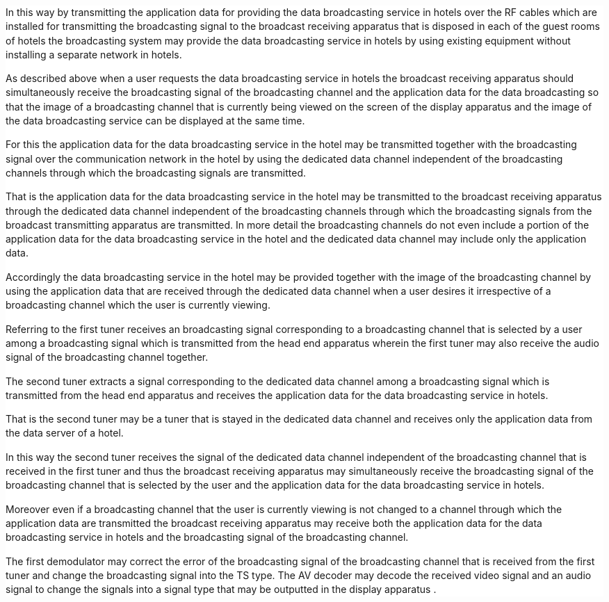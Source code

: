 In this way by transmitting the application data for providing the data broadcasting service in hotels over the RF cables which are installed for transmitting the broadcasting signal to the broadcast receiving apparatus that is disposed in each of the guest rooms of hotels the broadcasting system may provide the data broadcasting service in hotels by using existing equipment without installing a separate network in hotels.

As described above when a user requests the data broadcasting service in hotels the broadcast receiving apparatus should simultaneously receive the broadcasting signal of the broadcasting channel and the application data for the data broadcasting so that the image of a broadcasting channel that is currently being viewed on the screen of the display apparatus and the image of the data broadcasting service can be displayed at the same time.

For this the application data for the data broadcasting service in the hotel may be transmitted together with the broadcasting signal over the communication network in the hotel by using the dedicated data channel independent of the broadcasting channels through which the broadcasting signals are transmitted.

That is the application data for the data broadcasting service in the hotel may be transmitted to the broadcast receiving apparatus through the dedicated data channel independent of the broadcasting channels through which the broadcasting signals from the broadcast transmitting apparatus are transmitted. In more detail the broadcasting channels do not even include a portion of the application data for the data broadcasting service in the hotel and the dedicated data channel may include only the application data.

Accordingly the data broadcasting service in the hotel may be provided together with the image of the broadcasting channel by using the application data that are received through the dedicated data channel when a user desires it irrespective of a broadcasting channel which the user is currently viewing.

Referring to the first tuner receives an broadcasting signal corresponding to a broadcasting channel that is selected by a user among a broadcasting signal which is transmitted from the head end apparatus wherein the first tuner may also receive the audio signal of the broadcasting channel together.

The second tuner extracts a signal corresponding to the dedicated data channel among a broadcasting signal which is transmitted from the head end apparatus and receives the application data for the data broadcasting service in hotels.

That is the second tuner may be a tuner that is stayed in the dedicated data channel and receives only the application data from the data server of a hotel.

In this way the second tuner receives the signal of the dedicated data channel independent of the broadcasting channel that is received in the first tuner and thus the broadcast receiving apparatus may simultaneously receive the broadcasting signal of the broadcasting channel that is selected by the user and the application data for the data broadcasting service in hotels.

Moreover even if a broadcasting channel that the user is currently viewing is not changed to a channel through which the application data are transmitted the broadcast receiving apparatus may receive both the application data for the data broadcasting service in hotels and the broadcasting signal of the broadcasting channel.

The first demodulator may correct the error of the broadcasting signal of the broadcasting channel that is received from the first tuner and change the broadcasting signal into the TS type. The AV decoder may decode the received video signal and an audio signal to change the signals into a signal type that may be outputted in the display apparatus .

